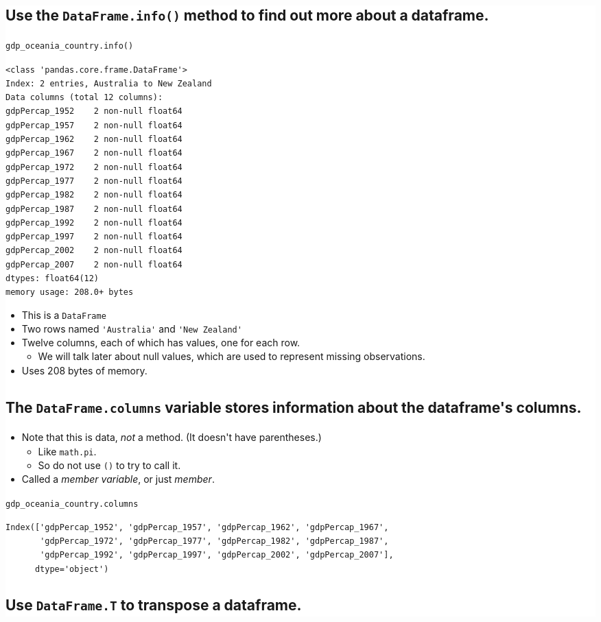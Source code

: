 ## Use the `DataFrame.info()` method to find out more about a dataframe.

```python
gdp_oceania_country.info()
```

```output
<class 'pandas.core.frame.DataFrame'>
Index: 2 entries, Australia to New Zealand
Data columns (total 12 columns):
gdpPercap_1952    2 non-null float64
gdpPercap_1957    2 non-null float64
gdpPercap_1962    2 non-null float64
gdpPercap_1967    2 non-null float64
gdpPercap_1972    2 non-null float64
gdpPercap_1977    2 non-null float64
gdpPercap_1982    2 non-null float64
gdpPercap_1987    2 non-null float64
gdpPercap_1992    2 non-null float64
gdpPercap_1997    2 non-null float64
gdpPercap_2002    2 non-null float64
gdpPercap_2007    2 non-null float64
dtypes: float64(12)
memory usage: 208.0+ bytes
```

- This is a `DataFrame`
- Two rows named `'Australia'` and `'New Zealand'`
- Twelve columns, each of which has values, one for each
row.
  - We will talk later about null values, which are used to represent missing observations.
- Uses 208 bytes of memory.

## The `DataFrame.columns` variable stores information about the dataframe's columns.

- Note that this is data, *not* a method.  (It doesn't have parentheses.)
  - Like `math.pi`.
  - So do not use `()` to try to call it.
- Called a *member variable*, or just *member*.

```python
gdp_oceania_country.columns
```

```output
Index(['gdpPercap_1952', 'gdpPercap_1957', 'gdpPercap_1962', 'gdpPercap_1967',
       'gdpPercap_1972', 'gdpPercap_1977', 'gdpPercap_1982', 'gdpPercap_1987',
       'gdpPercap_1992', 'gdpPercap_1997', 'gdpPercap_2002', 'gdpPercap_2007'],
      dtype='object')
```

## Use `DataFrame.T` to transpose a dataframe.
